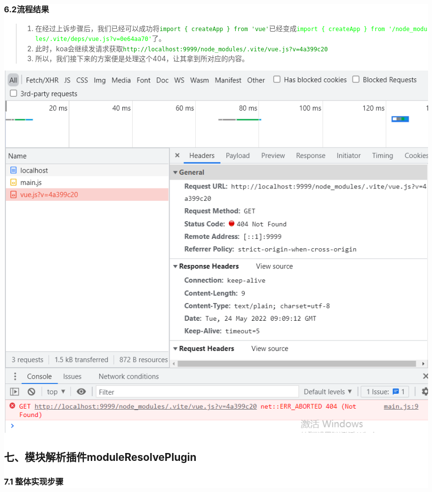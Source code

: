 ### 6.2流程结果

> 1. 在经过上诉步骤后，我们已经可以成功将<font color="#090">`import { createApp } from 'vue'`</font>已经变成<font color="#0f0">`import { createApp } from '/node_modules/.vite/deps/vue.js?v=0e64aa70'`</font>了。
> 2. 此时，koa会继续发请求获取<font color="#090">`http://localhost:9999/node_modules/.vite/vue.js?v=4a399c20`</font>
> 3. 所以，我们接下来的方案便是处理这个404，让其拿到所对应的内容。

![](img/05.png)

##  七、模块解析插件moduleResolvePlugin

### 7.1 整体实现步骤
